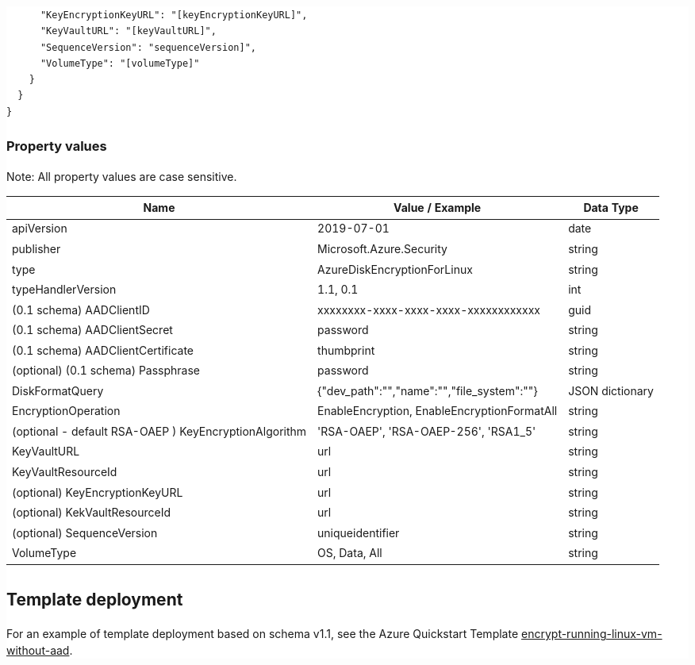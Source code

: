 ```
      "KeyEncryptionKeyURL": "[keyEncryptionKeyURL]",
      "KeyVaultURL": "[keyVaultURL]",
      "SequenceVersion": "sequenceVersion]",
      "VolumeType": "[volumeType]"
    }
  }
}

```

### Property values

Note: All property values are case sensitive.

| Name | Value / Example | Data Type |
| --- | --- | --- |
| apiVersion | 2019-07-01 | date |
| publisher | Microsoft.Azure.Security | string |
| type | AzureDiskEncryptionForLinux | string |
| typeHandlerVersion | 1.1, 0.1 | int |
| (0.1 schema) AADClientID | xxxxxxxx-xxxx-xxxx-xxxx-xxxxxxxxxxxx | guid |
| (0.1 schema) AADClientSecret | password | string |
| (0.1 schema) AADClientCertificate | thumbprint | string |
| (optional) (0.1 schema) Passphrase | password | string |
| DiskFormatQuery | {"dev\_path":"","name":"","file\_system":""} | JSON dictionary |
| EncryptionOperation | EnableEncryption, EnableEncryptionFormatAll | string |
| (optional - default RSA-OAEP ) KeyEncryptionAlgorithm | 'RSA-OAEP', 'RSA-OAEP-256', 'RSA1\_5' | string |
| KeyVaultURL | url | string |
| KeyVaultResourceId | url | string |
| (optional) KeyEncryptionKeyURL | url | string |
| (optional) KekVaultResourceId | url | string |
| (optional) SequenceVersion | uniqueidentifier | string |
| VolumeType | OS, Data, All | string |

## Template deployment

For an example of template deployment based on schema v1.1, see the Azure Quickstart Template [encrypt-running-linux-vm-without-aad](https://github.com/Azure/azure-quickstart-templates/tree/master/quickstarts/microsoft.compute/encrypt-running-linux-vm-without-aad).
